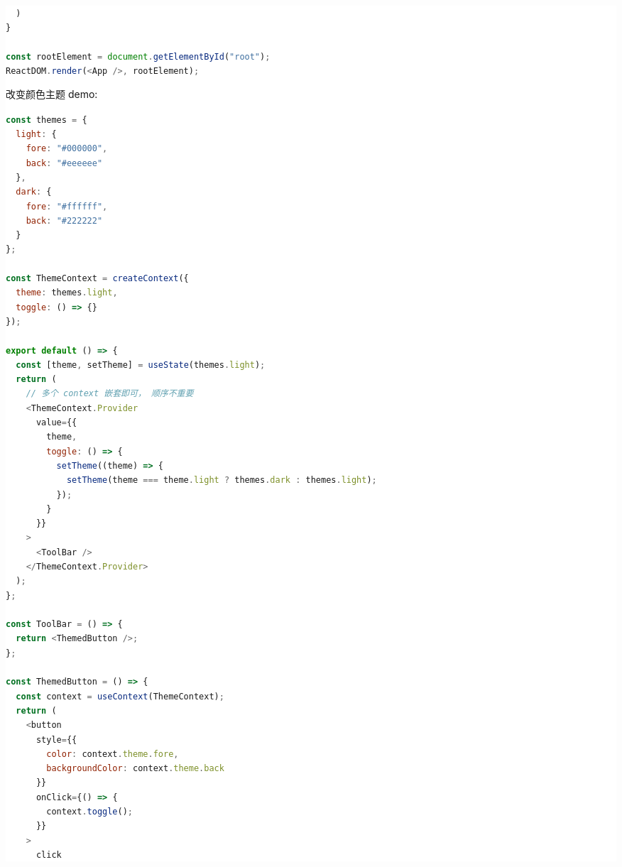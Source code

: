 ```js
  )
}

const rootElement = document.getElementById("root");
ReactDOM.render(<App />, rootElement);


```

改变颜色主题 demo:

```js
const themes = {
  light: {
    fore: "#000000",
    back: "#eeeeee"
  },
  dark: {
    fore: "#ffffff",
    back: "#222222"
  }
};

const ThemeContext = createContext({
  theme: themes.light,
  toggle: () => {}
});

export default () => {
  const [theme, setTheme] = useState(themes.light);
  return (
    // 多个 context 嵌套即可， 顺序不重要
    <ThemeContext.Provider
      value={{
        theme,
        toggle: () => {
          setTheme((theme) => {
            setTheme(theme === theme.light ? themes.dark : themes.light);
          });
        }
      }}
    >
      <ToolBar />
    </ThemeContext.Provider>
  );
};

const ToolBar = () => {
  return <ThemedButton />;
};

const ThemedButton = () => {
  const context = useContext(ThemeContext);
  return (
    <button
      style={{
        color: context.theme.fore,
        backgroundColor: context.theme.back
      }}
      onClick={() => {
        context.toggle();
      }}
    >
      click
```